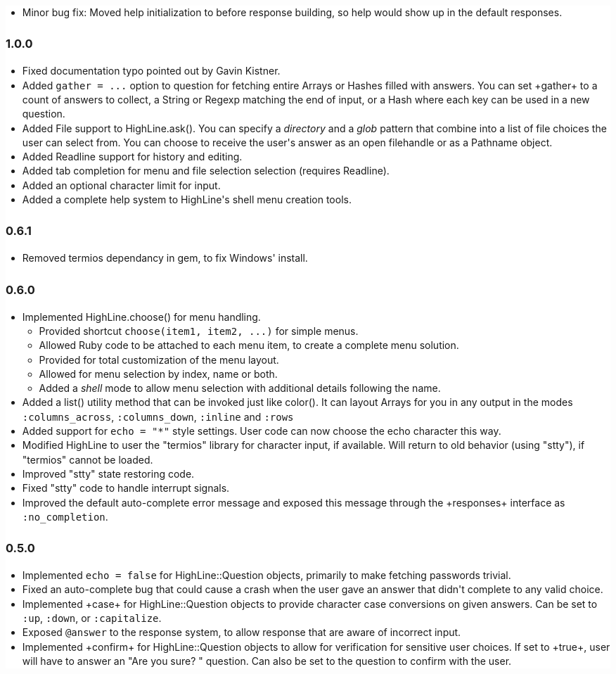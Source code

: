* Minor bug fix:  Moved help initialization to before response building, so help
  would show up in the default responses.

### 1.0.0

* Fixed documentation typo pointed out by Gavin Kistner.
* Added <tt>gather = ...</tt> option to question for fetching entire Arrays or
  Hashes filled with answers.  You can set +gather+ to a count of answers to
  collect, a String or Regexp matching the end of input, or a Hash where each
  key can be used in a new question.
* Added File support to HighLine.ask().  You can specify a _directory_ and a
  _glob_ pattern that combine into a list of file choices the user can select
  from.  You can choose to receive the user's answer as an open filehandle or as
  a Pathname object.
* Added Readline support for history and editing.
* Added tab completion for menu  and file selection selection (requires
  Readline).
* Added an optional character limit for input.
* Added a complete help system to HighLine's shell menu creation tools.

### 0.6.1

* Removed termios dependancy in gem, to fix Windows' install.

### 0.6.0

* Implemented HighLine.choose() for menu handling.
  * Provided shortcut <tt>choose(item1, item2, ...)</tt> for simple menus.
  * Allowed Ruby code to be attached to each menu item, to create a complete
    menu solution.
  * Provided for total customization of the menu layout.
  * Allowed for menu selection by index, name or both.
  * Added a _shell_ mode to allow menu selection with additional details
    following the name.
* Added a list() utility method that can be invoked just like color().  It can
  layout Arrays for you in any output in the modes <tt>:columns_across</tt>,
  <tt>:columns_down</tt>, <tt>:inline</tt> and <tt>:rows</tt>
* Added support for <tt>echo = "*"</tt> style settings.  User code can now
  choose the echo character this way.
* Modified HighLine to user the "termios" library for character input, if
  available.  Will return to old behavior (using "stty"), if "termios" cannot be
  loaded.
* Improved "stty" state restoring code.
* Fixed "stty" code to handle interrupt signals.
* Improved the default auto-complete error message and exposed this message
  through the +responses+ interface as <tt>:no_completion</tt>.

### 0.5.0

* Implemented <tt>echo = false</tt> for HighLine::Question objects, primarily to
  make fetching passwords trivial.
* Fixed an auto-complete bug that could cause a crash when the user gave an
  answer that didn't complete to any valid choice.
* Implemented +case+ for HighLine::Question objects to provide character case
  conversions on given answers.  Can be set to <tt>:up</tt>, <tt>:down</tt>, or
  <tt>:capitalize</tt>.
* Exposed <tt>@answer</tt> to the response system, to allow response that are
  aware of incorrect input.
* Implemented +confirm+ for HighLine::Question objects to allow for verification
  for sensitive user choices.  If set to +true+, user will have to answer an
  "Are you sure?  " question.  Can also be set to the question to confirm with
  the user.
